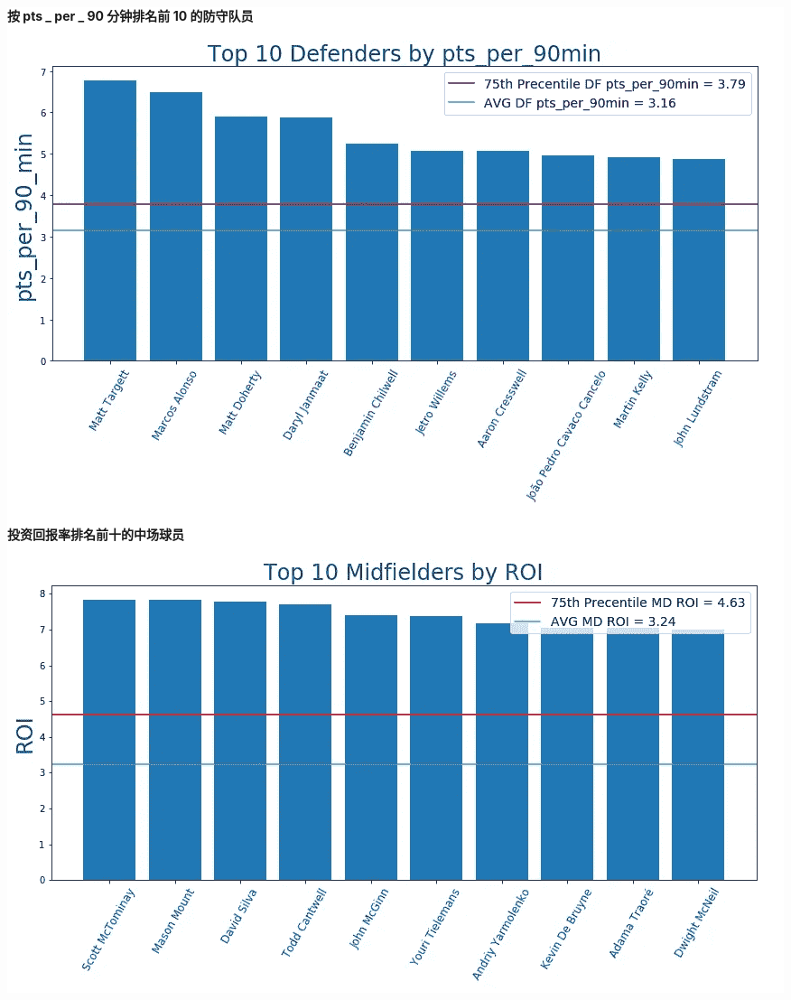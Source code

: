 **按 pts _ per _ 90 分钟排名前 10 的防守队员**

![](img/9893b36bf7e923dd2ae660b165950bc5.png)

**投资回报率排名前十的中场球员**

![](img/814e05c7479d4bcf96bbc8c073494800.png)
